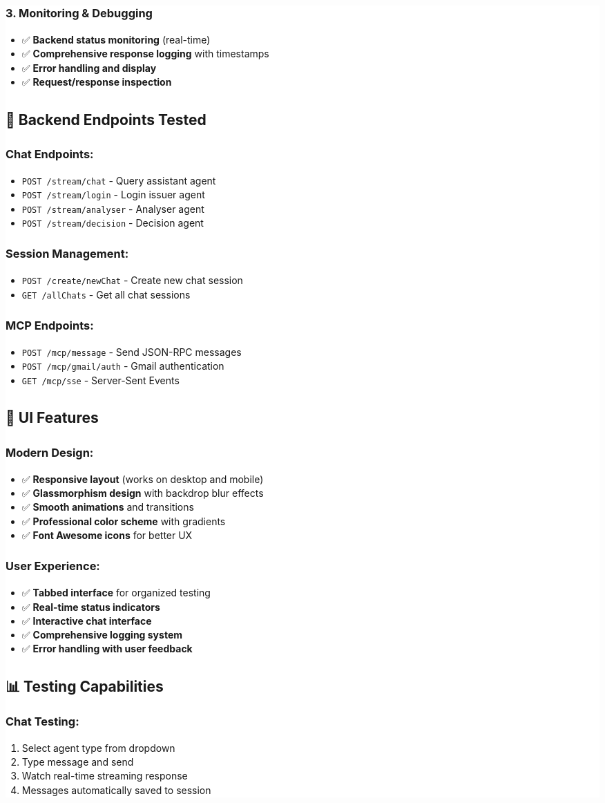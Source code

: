 ### **3. Monitoring & Debugging**
- ✅ **Backend status monitoring** (real-time)
- ✅ **Comprehensive response logging** with timestamps
- ✅ **Error handling and display**
- ✅ **Request/response inspection**

## 🔧 **Backend Endpoints Tested**

### **Chat Endpoints:**
- `POST /stream/chat` - Query assistant agent
- `POST /stream/login` - Login issuer agent  
- `POST /stream/analyser` - Analyser agent
- `POST /stream/decision` - Decision agent

### **Session Management:**
- `POST /create/newChat` - Create new chat session
- `GET /allChats` - Get all chat sessions

### **MCP Endpoints:**
- `POST /mcp/message` - Send JSON-RPC messages
- `POST /mcp/gmail/auth` - Gmail authentication
- `GET /mcp/sse` - Server-Sent Events

## 🎨 **UI Features**

### **Modern Design:**
- ✅ **Responsive layout** (works on desktop and mobile)
- ✅ **Glassmorphism design** with backdrop blur effects
- ✅ **Smooth animations** and transitions
- ✅ **Professional color scheme** with gradients
- ✅ **Font Awesome icons** for better UX

### **User Experience:**
- ✅ **Tabbed interface** for organized testing
- ✅ **Real-time status indicators**
- ✅ **Interactive chat interface**
- ✅ **Comprehensive logging system**
- ✅ **Error handling with user feedback**

## 📊 **Testing Capabilities**

### **Chat Testing:**
1. Select agent type from dropdown
2. Type message and send
3. Watch real-time streaming response
4. Messages automatically saved to session
